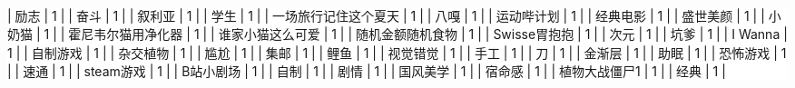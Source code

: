| 励志 | 1 |
| 奋斗 | 1 |
| 叙利亚 | 1 |
| 学生 | 1 |
| 一场旅行记住这个夏天 | 1 |
| 八嘎 | 1 |
| 运动哔计划 | 1 |
| 经典电影 | 1 |
| 盛世美颜 | 1 |
| 小奶猫 | 1 |
| 霍尼韦尔猫用净化器 | 1 |
| 谁家小猫这么可爱 | 1 |
| 随机金额随机食物 | 1 |
| Swisse胃抱抱 | 1 |
| 次元 | 1 |
| 坑爹 | 1 |
| I Wanna | 1 |
| 自制游戏 | 1 |
| 杂交植物 | 1 |
| 尴尬 | 1 |
| 集邮 | 1 |
| 鲤鱼 | 1 |
| 视觉错觉 | 1 |
| 手工 | 1 |
| 刀 | 1 |
| 金渐层 | 1 |
| 助眠 | 1 |
| 恐怖游戏 | 1 |
| 速通 | 1 |
| steam游戏 | 1 |
| B站小剧场 | 1 |
| 自制 | 1 |
| 剧情 | 1 |
| 国风美学 | 1 |
| 宿命感 | 1 |
| 植物大战僵尸1 | 1 |
| 经典 | 1 |